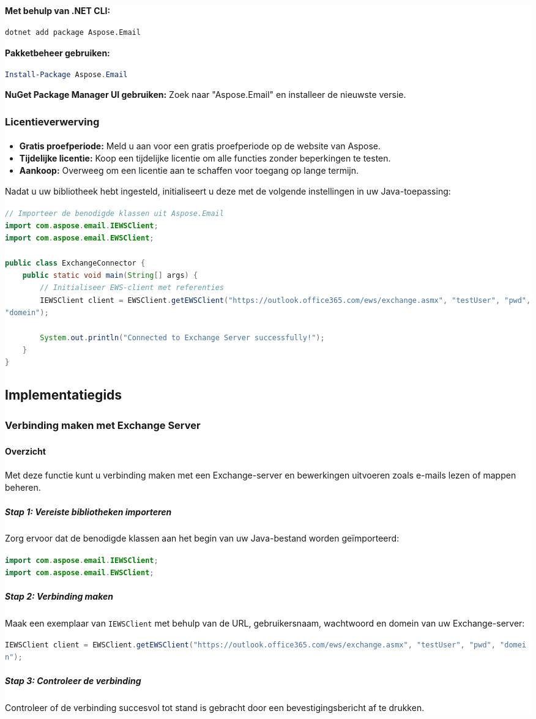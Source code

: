 **Met behulp van .NET CLI:**
```bash
dotnet add package Aspose.Email
```

**Pakketbeheer gebruiken:**
```powershell
Install-Package Aspose.Email
```

**NuGet Package Manager UI gebruiken:**
Zoek naar "Aspose.Email" en installeer de nieuwste versie.

### Licentieverwerving
- **Gratis proefperiode:** Meld u aan voor een gratis proefperiode op de website van Aspose.
- **Tijdelijke licentie:** Koop een tijdelijke licentie om alle functies zonder beperkingen te testen.
- **Aankoop:** Overweeg om een licentie aan te schaffen voor toegang op lange termijn.

Nadat u uw bibliotheek hebt ingesteld, initialiseert u deze met de volgende instellingen in uw Java-toepassing:
```java
// Importeer de benodigde klassen uit Aspose.Email
import com.aspose.email.IEWSClient;
import com.aspose.email.EWSClient;

public class ExchangeConnector {
    public static void main(String[] args) {
        // Initialiseer EWS-client met referenties
        IEWSClient client = EWSClient.getEWSClient("https://outlook.office365.com/ews/exchange.asmx", "testUser", "pwd", "domein");
        
        System.out.println("Connected to Exchange Server successfully!");
    }
}
```

## Implementatiegids

### Verbinding maken met Exchange Server
#### Overzicht
Met deze functie kunt u verbinding maken met een Exchange-server en bewerkingen uitvoeren zoals e-mails lezen of mappen beheren.
##### Stap 1: Vereiste bibliotheken importeren
Zorg ervoor dat de benodigde klassen aan het begin van uw Java-bestand worden geïmporteerd:
```java
import com.aspose.email.IEWSClient;
import com.aspose.email.EWSClient;
```
##### Stap 2: Verbinding maken
Maak een exemplaar van `IEWSClient` met behulp van de URL, gebruikersnaam, wachtwoord en domein van uw Exchange-server:
```java
IEWSClient client = EWSClient.getEWSClient("https://outlook.office365.com/ews/exchange.asmx", "testUser", "pwd", "domein");
```
##### Stap 3: Controleer de verbinding
Controleer of de verbinding succesvol tot stand is gebracht door een bevestigingsbericht af te drukken.
